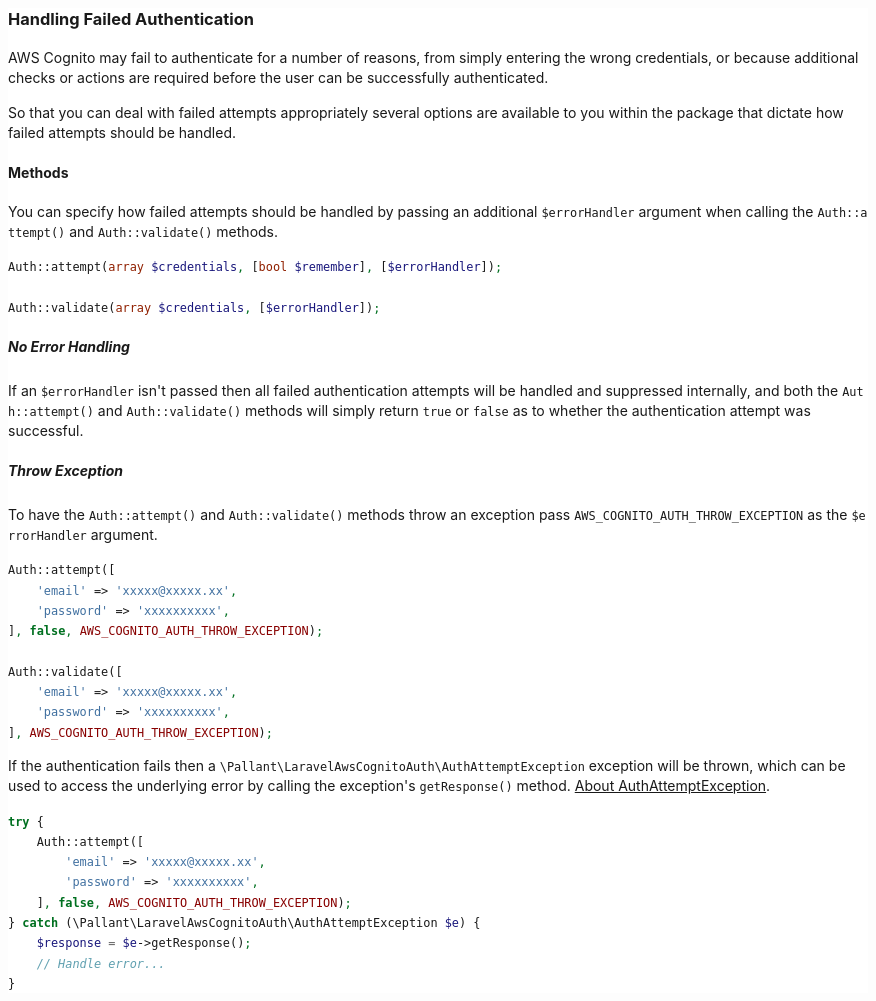 ### Handling Failed Authentication

AWS Cognito may fail to authenticate for a number of reasons, from simply entering the wrong credentials, or because additional checks or actions are required before the user can be successfully authenticated.

So that you can deal with failed attempts appropriately several options are available to you within the package that dictate how failed attempts should be handled.

#### Methods

You can specify how failed attempts should be handled by passing an additional `$errorHandler` argument when calling the `Auth::attempt()` and `Auth::validate()` methods.

```php
Auth::attempt(array $credentials, [bool $remember], [$errorHandler]);

Auth::validate(array $credentials, [$errorHandler]);
```

##### No Error Handling

If an `$errorHandler` isn't passed then all failed authentication attempts will be handled and suppressed internally, and both the `Auth::attempt()` and `Auth::validate()` methods will simply return `true` or `false` as to whether the authentication attempt was successful.

##### Throw Exception

To have the `Auth::attempt()` and `Auth::validate()` methods throw an exception pass `AWS_COGNITO_AUTH_THROW_EXCEPTION` as the `$errorHandler` argument.

```php
Auth::attempt([
    'email' => 'xxxxx@xxxxx.xx',
    'password' => 'xxxxxxxxxx',
], false, AWS_COGNITO_AUTH_THROW_EXCEPTION);

Auth::validate([
    'email' => 'xxxxx@xxxxx.xx',
    'password' => 'xxxxxxxxxx',
], AWS_COGNITO_AUTH_THROW_EXCEPTION);
```

If the authentication fails then a `\Pallant\LaravelAwsCognitoAuth\AuthAttemptException` exception will be thrown, which can be used to access the underlying error by calling the exception's `getResponse()` method. [About AuthAttemptException](#about-authattemptexception).

```php
try {
    Auth::attempt([
        'email' => 'xxxxx@xxxxx.xx',
        'password' => 'xxxxxxxxxx',
    ], false, AWS_COGNITO_AUTH_THROW_EXCEPTION);
} catch (\Pallant\LaravelAwsCognitoAuth\AuthAttemptException $e) {
    $response = $e->getResponse();
    // Handle error...
}
```
